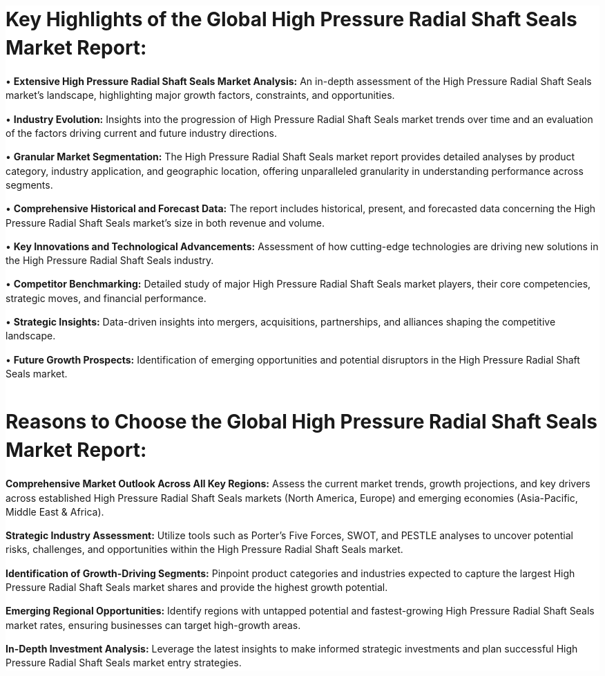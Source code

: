 # <strong>Key Highlights of the Global High Pressure Radial Shaft Seals Market Report:</strong>

• <strong>Extensive High Pressure Radial Shaft Seals Market Analysis:</strong> An in-depth assessment of the High Pressure Radial Shaft Seals market’s landscape, highlighting major growth factors, constraints, and opportunities.

• <strong>Industry Evolution:</strong> Insights into the progression of High Pressure Radial Shaft Seals market trends over time and an evaluation of the factors driving current and future industry directions.

• <strong>Granular Market Segmentation:</strong> The High Pressure Radial Shaft Seals market report provides detailed analyses by product category, industry application, and geographic location, offering unparalleled granularity in understanding performance across segments.

• <strong>Comprehensive Historical and Forecast Data:</strong> The report includes historical, present, and forecasted data concerning the High Pressure Radial Shaft Seals market’s size in both revenue and volume.

• <strong>Key Innovations and Technological Advancements:</strong> Assessment of how cutting-edge technologies are driving new solutions in the High Pressure Radial Shaft Seals industry.

• <strong>Competitor Benchmarking:</strong> Detailed study of major High Pressure Radial Shaft Seals market players, their core competencies, strategic moves, and financial performance.

• <strong>Strategic Insights:</strong> Data-driven insights into mergers, acquisitions, partnerships, and alliances shaping the competitive landscape.

• <strong>Future Growth Prospects:</strong> Identification of emerging opportunities and potential disruptors in the High Pressure Radial Shaft Seals market.

# <strong>Reasons to Choose the Global High Pressure Radial Shaft Seals Market Report:</strong>

<strong>Comprehensive Market Outlook Across All Key Regions:</strong>
Assess the current market trends, growth projections, and key drivers across established High Pressure Radial Shaft Seals markets (North America, Europe) and emerging economies (Asia-Pacific, Middle East & Africa).

<strong>Strategic Industry Assessment:</strong>
Utilize tools such as Porter’s Five Forces, SWOT, and PESTLE analyses to uncover potential risks, challenges, and opportunities within the High Pressure Radial Shaft Seals market.

<strong>Identification of Growth-Driving Segments:</strong>
Pinpoint product categories and industries expected to capture the largest High Pressure Radial Shaft Seals market shares and provide the highest growth potential.

<strong>Emerging Regional Opportunities:</strong>
Identify regions with untapped potential and fastest-growing High Pressure Radial Shaft Seals market rates, ensuring businesses can target high-growth areas.

<strong>In-Depth Investment Analysis:</strong>
Leverage the latest insights to make informed strategic investments and plan successful High Pressure Radial Shaft Seals market entry strategies.
